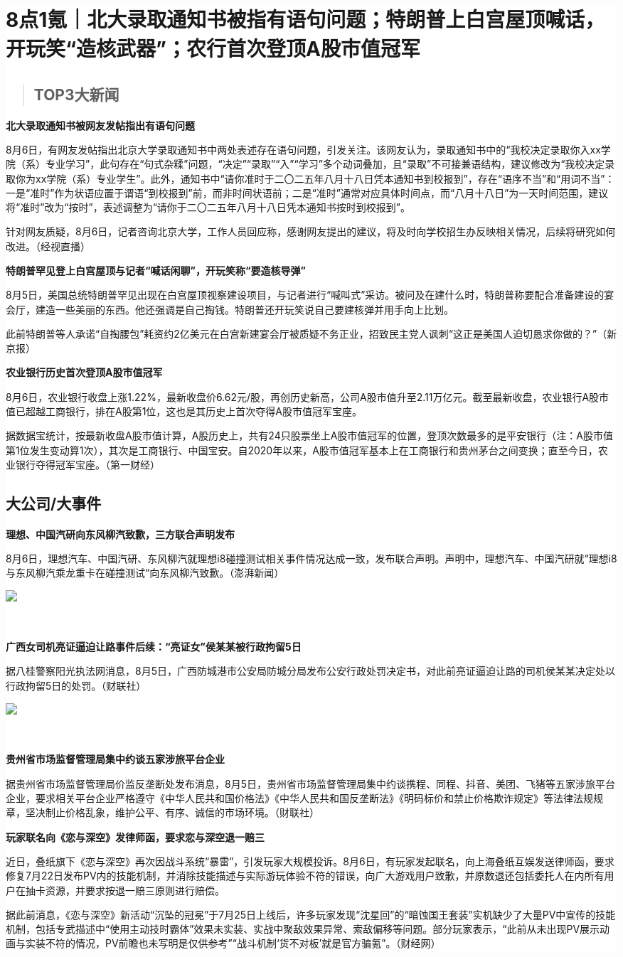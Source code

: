 # 8点1氪｜北大录取通知书被指有语句问题；特朗普上白宫屋顶喊话，开玩笑“造核武器”；农行首次登顶A股市值冠军

> ## TOP3大新闻

**北大录取通知书被网友发帖指出有语句问题**

8月6日，有网友发帖指出北京大学录取通知书中两处表述存在语句问题，引发关注。该网友认为，录取通知书中的“我校决定录取你入xx学院（系）专业学习”，此句存在“句式杂糅”问题，“决定”“录取”“入”“学习”多个动词叠加，且“录取”不可接兼语结构，建议修改为“我校决定录取你为xx学院（系）专业学生”。此外，通知书中“请你准时于二〇二五年八月十八日凭本通知书到校报到”，存在“语序不当”和“用词不当”：一是“准时”作为状语应置于谓语“到校报到”前，而非时间状语前；二是“准时”通常对应具体时间点，而“八月十八日”为一天时间范围，建议将“准时”改为“按时”，表述调整为“请你于二〇二五年八月十八日凭本通知书按时到校报到”。

针对网友质疑，8月6日，记者咨询北京大学，工作人员回应称，感谢网友提出的建议，将及时向学校招生办反映相关情况，后续将研究如何改进。（经视直播）

**特朗普罕见登上白宫屋顶与记者“喊话闲聊”，开玩笑称“要造核导弹”**

8月5日，美国总统特朗普罕见出现在白宫屋顶视察建设项目，与记者进行“喊叫式”采访。被问及在建什么时，特朗普称要配合准备建设的宴会厅，建造一些美丽的东西。他还强调是自己掏钱。特朗普还开玩笑说自己要建核弹并用手向上比划。

此前特朗普等人承诺“自掏腰包”耗资约2亿美元在白宫新建宴会厅被质疑不务正业，招致民主党人讽刺“这正是美国人迫切恳求你做的？”（新京报）

**农业银行历史首次登顶A股市值冠军**

8月6日，农业银行收盘上涨1.22%，最新收盘价6.62元/股，再创历史新高，公司A股市值升至2.11万亿元。截至最新收盘，农业银行A股市值已超越工商银行，排在A股第1位，这也是其历史上首次夺得A股市值冠军宝座。

据数据宝统计，按最新收盘A股市值计算，A股历史上，共有24只股票坐上A股市值冠军的位置，登顶次数最多的是平安银行（注：A股市值第1位发生变动算1次），其次是工商银行、中国宝安。自2020年以来，A股市值冠军基本上在工商银行和贵州茅台之间变换；直至今日，农业银行夺得冠军宝座。（第一财经）

## 大公司/大事件

**理想、中国汽研向东风柳汽致歉，三方联合声明发布**

8月6日，理想汽车、中国汽研、东风柳汽就理想i8碰撞测试相关事件情况达成一致，发布联合声明。声明中，理想汽车、中国汽研就“理想i8与东风柳汽乘龙重卡在碰撞测试“向东风柳汽致歉。（澎湃新闻）

![](https://img.36krcdn.com/hsossms/20250807/v2_a923c6fd795c4e91bcbea376128bfb84@6100851_oswg303824oswg690oswg3836_img_000?x-oss-process=image/format,jpg/interlace,1)

 

**广西女司机亮证逼迫让路事件后续：“亮证女”侯某某被行政拘留5日**

据八桂警察阳光执法网消息，8月5日，广西防城港市公安局防城分局发布公安行政处罚决定书，对此前亮证逼迫让路的司机侯某某决定处以行政拘留5日的处罚。（财联社）

![](https://img.36krcdn.com/hsossms/20250807/v2_e0fdfe06eb07445aabb47362277faf8c@6100851_oswg584894oswg1068oswg890_img_000?x-oss-process=image/format,jpg/interlace,1)

 

**贵州省市场监督管理局集中约谈五家涉旅平台企业**

据贵州省市场监督管理局价监反垄断处发布消息，8月5日，贵州省市场监督管理局集中约谈携程、同程、抖音、美团、飞猪等五家涉旅平台企业，要求相关平台企业严格遵守《中华人民共和国价格法》《中华人民共和国反垄断法》《明码标价和禁止价格欺诈规定》等法律法规规章，坚决制止价格乱象，维护公平、有序、诚信的市场环境。（财联社）

**玩家联名向《恋与深空》发律师函，要求恋与深空退一赔三**

近日，叠纸旗下《恋与深空》再次因战斗系统“暴雷”，引发玩家大规模投诉。8月6日，有玩家发起联名，向上海叠纸互娱发送律师函，要求修复7月22日发布PV内的技能机制，并消除技能描述与实际游玩体验不符的错误，向广大游戏用户致歉，并原数退还包括委托人在内所有用户在抽卡资源，并要求按退一赔三原则进行赔偿。

据此前消息，《恋与深空》新活动“沉坠的冠冕”于7月25日上线后，许多玩家发现“沈星回”的“暗蚀国王套装”实机缺少了大量PV中宣传的技能机制，包括专武描述中“使用主动技时霸体”效果未实装、实战中聚敌效果异常、索敌偏移等问题。部分玩家表示，“此前从未出现PV展示动画与实装不符的情况，PV前瞻也未写明是仅供参考”“战斗机制‘货不对板’就是官方骗氪”。（财经网）
